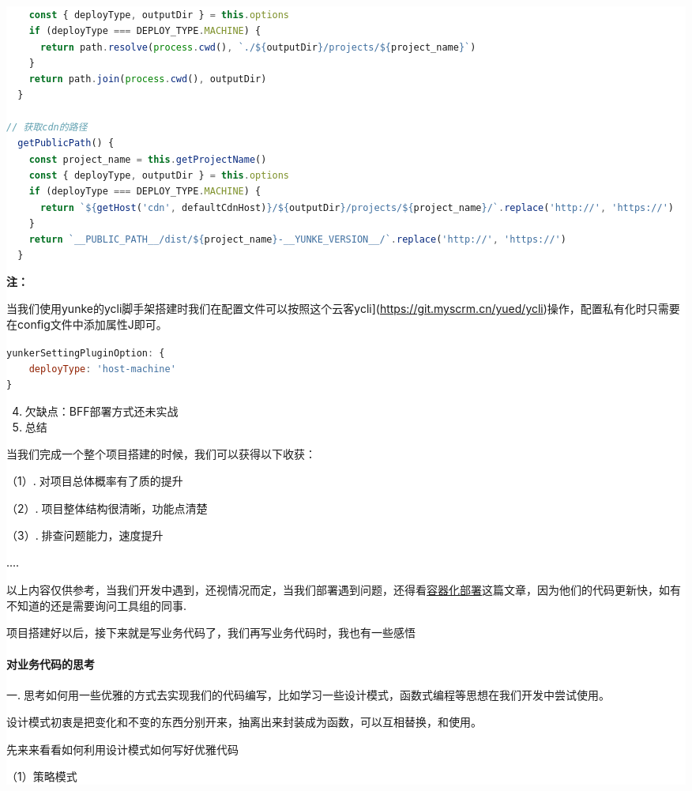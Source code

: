 ```js
    const { deployType, outputDir } = this.options
    if (deployType === DEPLOY_TYPE.MACHINE) {
      return path.resolve(process.cwd(), `./${outputDir}/projects/${project_name}`)
    }
    return path.join(process.cwd(), outputDir)
  }

// 获取cdn的路径
  getPublicPath() {
    const project_name = this.getProjectName()
    const { deployType, outputDir } = this.options
    if (deployType === DEPLOY_TYPE.MACHINE) {
      return `${getHost('cdn', defaultCdnHost)}/${outputDir}/projects/${project_name}/`.replace('http://', 'https://')
    }
    return `__PUBLIC_PATH__/dist/${project_name}-__YUNKE_VERSION__/`.replace('http://', 'https://')
  }


```

**注：**

当我们使用yunke的ycli脚手架搭建时我们在配置文件可以按照这个云客ycli](https://git.myscrm.cn/yued/ycli)操作，配置私有化时只需要在config文件中添加属性J即可。

```js
yunkerSettingPluginOption: {
    deployType: 'host-machine'
}
```





4. 欠缺点：BFF部署方式还未实战
5. 总结

当我们完成一个整个项目搭建的时候，我们可以获得以下收获：

（1）. 对项目总体概率有了质的提升

（2）. 项目整体结构很清晰，功能点清楚

（3）. 排查问题能力，速度提升

....

以上内容仅供参考，当我们开发中遇到，还视情况而定，当我们部署遇到问题，还得看[容器化部署](https://ci-cd.myscrm.cn/doc/#/docker/web)这篇文章，因为他们的代码更新快，如有不知道的还是需要询问工具组的同事.

项目搭建好以后，接下来就是写业务代码了，我们再写业务代码时，我也有一些感悟

#### 对业务代码的思考

一. 思考如何用一些优雅的方式去实现我们的代码编写，比如学习一些设计模式，函数式编程等思想在我们开发中尝试使用。  

设计模式初衷是把变化和不变的东西分别开来，抽离出来封装成为函数，可以互相替换，和使用。

先来来看看如何利用设计模式如何写好优雅代码

（1）策略模式

